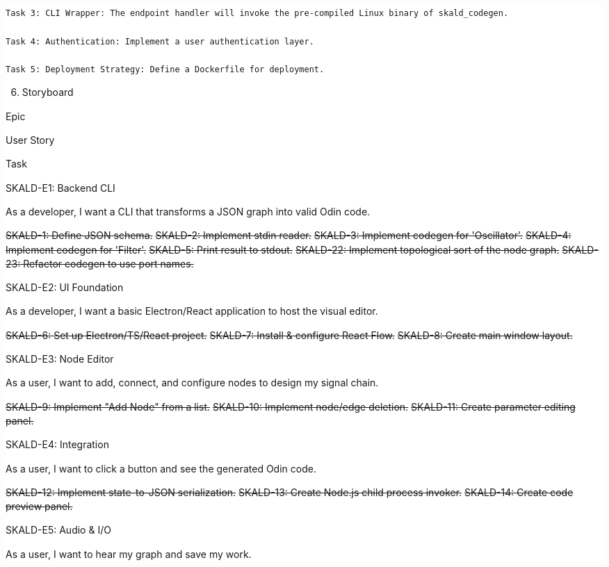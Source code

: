     Task 3: CLI Wrapper: The endpoint handler will invoke the pre-compiled Linux binary of skald_codegen.

    Task 4: Authentication: Implement a user authentication layer.

    Task 5: Deployment Strategy: Define a Dockerfile for deployment.

6. Storyboard

Epic
	

User Story
	

Task

SKALD-E1: Backend CLI
	

As a developer, I want a CLI that transforms a JSON graph into valid Odin code.
	

~~SKALD-1: Define JSON schema.~~ 
 ~~SKALD-2: Implement stdin reader.~~ 
 ~~SKALD-3: Implement codegen for 'Oscillator'.~~ 
 ~~SKALD-4: Implement codegen for 'Filter'.~~ 
 ~~SKALD-5: Print result to stdout.~~ 
 ~~SKALD-22: Implement topological sort of the node graph.~~ 
 ~~SKALD-23: Refactor codegen to use port names.~~

SKALD-E2: UI Foundation
	

As a developer, I want a basic Electron/React application to host the visual editor.
	

~~SKALD-6: Set up Electron/TS/React project.~~ 
 ~~SKALD-7: Install & configure React Flow.~~ 
 ~~SKALD-8: Create main window layout.~~

SKALD-E3: Node Editor
	

As a user, I want to add, connect, and configure nodes to design my signal chain.
	

~~SKALD-9: Implement "Add Node" from a list.~~ 
 ~~SKALD-10: Implement node/edge deletion.~~ 
 ~~SKALD-11: Create parameter editing panel.~~

SKALD-E4: Integration
	

As a user, I want to click a button and see the generated Odin code.
	

~~SKALD-12: Implement state-to-JSON serialization.~~ 
 ~~SKALD-13: Create Node.js child process invoker.~~ 
 ~~SKALD-14: Create code preview panel.~~

SKALD-E5: Audio & I/O
	

As a user, I want to hear my graph and save my work.
	